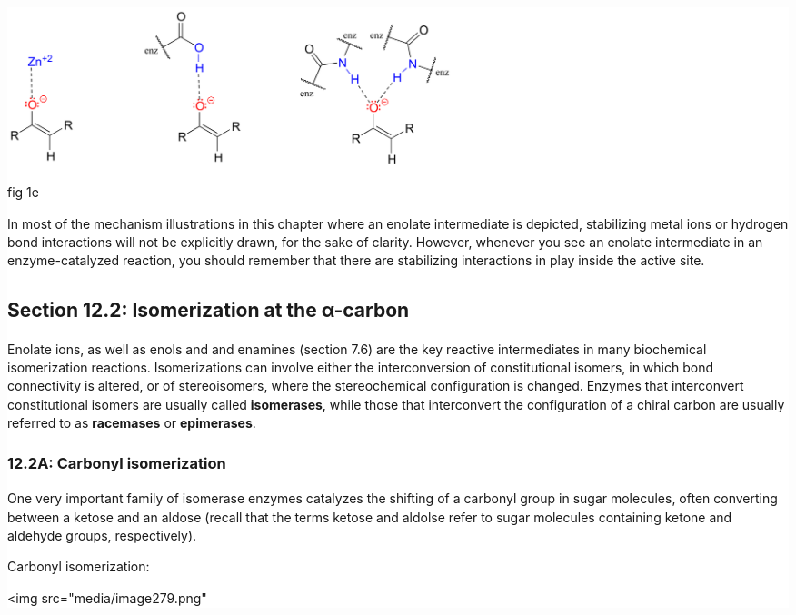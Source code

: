 <img src="media/image278.png"
style="width:5.08333in;height:1.82431in" />

fig 1e

In most of the mechanism illustrations in this chapter where an enolate
intermediate is depicted, stabilizing metal ions or hydrogen bond
interactions will not be explicitly drawn, for the sake of clarity.
However, whenever you see an enolate intermediate in an enzyme-catalyzed
reaction, you should remember that there are stabilizing interactions in
play inside the active site.

## Section 12.2: Isomerization at the α-carbon

Enolate ions, as well as enols and and enamines (section 7.6) are the
key reactive intermediates in many biochemical isomerization reactions.
Isomerizations can involve either the interconversion of constitutional
isomers, in which bond connectivity is altered, or of stereoisomers,
where the stereochemical configuration is changed. Enzymes that
interconvert constitutional isomers are usually called **isomerases**,
while those that interconvert the configuration of a chiral carbon are
usually referred to as **racemases** or **epimerases**.

### 12.2A: Carbonyl isomerization 

One very important family of isomerase enzymes catalyzes the shifting of
a carbonyl group in sugar molecules, often converting between a ketose
and an aldose (recall that the terms ketose and aldolse refer to sugar
molecules containing ketone and aldehyde groups, respectively).

Carbonyl isomerization:

<img src="media/image279.png"